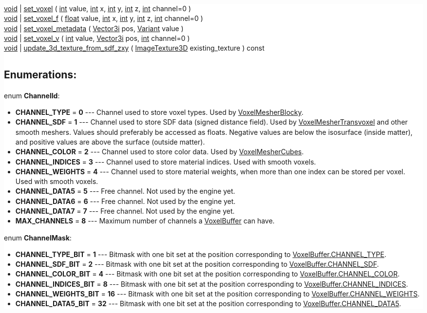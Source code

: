 [void](#)                                                                                     | [set_voxel](#i_set_voxel) ( [int](https://docs.godotengine.org/en/stable/classes/class_int.html) value, [int](https://docs.godotengine.org/en/stable/classes/class_int.html) x, [int](https://docs.godotengine.org/en/stable/classes/class_int.html) y, [int](https://docs.godotengine.org/en/stable/classes/class_int.html) z, [int](https://docs.godotengine.org/en/stable/classes/class_int.html) channel=0 )                                                                                                                                 
[void](#)                                                                                     | [set_voxel_f](#i_set_voxel_f) ( [float](https://docs.godotengine.org/en/stable/classes/class_float.html) value, [int](https://docs.godotengine.org/en/stable/classes/class_int.html) x, [int](https://docs.godotengine.org/en/stable/classes/class_int.html) y, [int](https://docs.godotengine.org/en/stable/classes/class_int.html) z, [int](https://docs.godotengine.org/en/stable/classes/class_int.html) channel=0 )                                                                                                                         
[void](#)                                                                                     | [set_voxel_metadata](#i_set_voxel_metadata) ( [Vector3i](https://docs.godotengine.org/en/stable/classes/class_vector3i.html) pos, [Variant](https://docs.godotengine.org/en/stable/classes/class_variant.html) value )                                                                                                                                                                                                                                                                                                                           
[void](#)                                                                                     | [set_voxel_v](#i_set_voxel_v) ( [int](https://docs.godotengine.org/en/stable/classes/class_int.html) value, [Vector3i](https://docs.godotengine.org/en/stable/classes/class_vector3i.html) pos, [int](https://docs.godotengine.org/en/stable/classes/class_int.html) channel=0 )                                                                                                                                                                                                                                                                 
[void](#)                                                                                     | [update_3d_texture_from_sdf_zxy](#i_update_3d_texture_from_sdf_zxy) ( [ImageTexture3D](https://docs.godotengine.org/en/stable/classes/class_imagetexture3d.html) existing_texture ) const                                                                                                                                                                                                                                                                                                                                                        
<p></p>

## Enumerations: 

enum **ChannelId**: 

- <span id="i_CHANNEL_TYPE"></span>**CHANNEL_TYPE** = **0** --- Channel used to store voxel types. Used by [VoxelMesherBlocky](VoxelMesherBlocky.md).
- <span id="i_CHANNEL_SDF"></span>**CHANNEL_SDF** = **1** --- Channel used to store SDF data (signed distance field). Used by [VoxelMesherTransvoxel](VoxelMesherTransvoxel.md) and other smooth meshers. Values should preferably be accessed as floats. Negative values are below the isosurface (inside matter), and positive values are above the surface (outside matter).
- <span id="i_CHANNEL_COLOR"></span>**CHANNEL_COLOR** = **2** --- Channel used to store color data. Used by [VoxelMesherCubes](VoxelMesherCubes.md).
- <span id="i_CHANNEL_INDICES"></span>**CHANNEL_INDICES** = **3** --- Channel used to store material indices. Used with smooth voxels.
- <span id="i_CHANNEL_WEIGHTS"></span>**CHANNEL_WEIGHTS** = **4** --- Channel used to store material weights, when more than one index can be stored per voxel. Used with smooth voxels.
- <span id="i_CHANNEL_DATA5"></span>**CHANNEL_DATA5** = **5** --- Free channel. Not used by the engine yet.
- <span id="i_CHANNEL_DATA6"></span>**CHANNEL_DATA6** = **6** --- Free channel. Not used by the engine yet.
- <span id="i_CHANNEL_DATA7"></span>**CHANNEL_DATA7** = **7** --- Free channel. Not used by the engine yet.
- <span id="i_MAX_CHANNELS"></span>**MAX_CHANNELS** = **8** --- Maximum number of channels a [VoxelBuffer](VoxelBuffer.md) can have.

enum **ChannelMask**: 

- <span id="i_CHANNEL_TYPE_BIT"></span>**CHANNEL_TYPE_BIT** = **1** --- Bitmask with one bit set at the position corresponding to [VoxelBuffer.CHANNEL_TYPE](VoxelBuffer.md#i_CHANNEL_TYPE).
- <span id="i_CHANNEL_SDF_BIT"></span>**CHANNEL_SDF_BIT** = **2** --- Bitmask with one bit set at the position corresponding to [VoxelBuffer.CHANNEL_SDF](VoxelBuffer.md#i_CHANNEL_SDF).
- <span id="i_CHANNEL_COLOR_BIT"></span>**CHANNEL_COLOR_BIT** = **4** --- Bitmask with one bit set at the position corresponding to [VoxelBuffer.CHANNEL_COLOR](VoxelBuffer.md#i_CHANNEL_COLOR).
- <span id="i_CHANNEL_INDICES_BIT"></span>**CHANNEL_INDICES_BIT** = **8** --- Bitmask with one bit set at the position corresponding to [VoxelBuffer.CHANNEL_INDICES](VoxelBuffer.md#i_CHANNEL_INDICES).
- <span id="i_CHANNEL_WEIGHTS_BIT"></span>**CHANNEL_WEIGHTS_BIT** = **16** --- Bitmask with one bit set at the position corresponding to [VoxelBuffer.CHANNEL_WEIGHTS](VoxelBuffer.md#i_CHANNEL_WEIGHTS).
- <span id="i_CHANNEL_DATA5_BIT"></span>**CHANNEL_DATA5_BIT** = **32** --- Bitmask with one bit set at the position corresponding to [VoxelBuffer.CHANNEL_DATA5](VoxelBuffer.md#i_CHANNEL_DATA5).